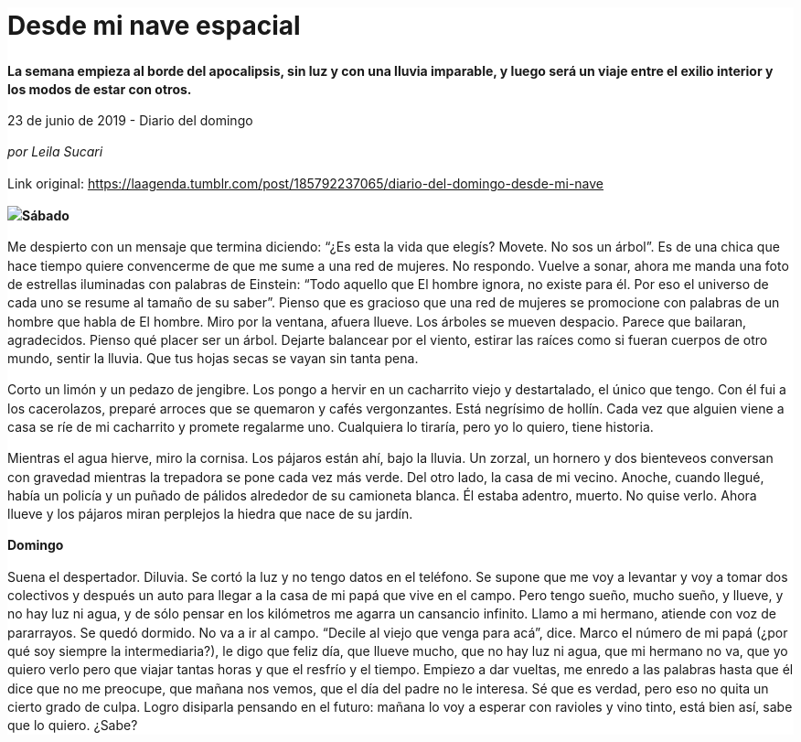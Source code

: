 # Desde mi nave espacial

**La semana empieza al borde del apocalipsis, sin luz y con una lluvia imparable, y luego será un viaje entre el exilio interior y los modos de estar con otros.**

23 de junio de 2019 - Diario del domingo

_por Leila Sucari_

Link original: https://laagenda.tumblr.com/post/185792237065/diario-del-domingo-desde-mi-nave

![](https://64.media.tumblr.com/d6e94d33b190136e5f1952d079e98e2d/3fa474b6dc062eab-8e/s500x750/d09f2ae0976a336c95909edc3182732508b8a1c0.jpg)**Sábado** 

Me despierto con un mensaje que termina
diciendo: “¿Es esta la vida que elegís? Movete. No sos un árbol”. Es de una
chica que hace tiempo quiere convencerme de que me sume a una red de mujeres.
No respondo. Vuelve a sonar, ahora me manda una foto de estrellas iluminadas con
palabras de Einstein: “Todo aquello que El hombre ignora, no existe para él.
Por eso el universo de cada uno se resume al tamaño de su saber”. Pienso que es
gracioso que una red de mujeres se promocione con palabras de un hombre que
habla de El hombre. Miro por la ventana, afuera llueve. Los árboles se mueven
despacio. Parece que bailaran, agradecidos. Pienso qué placer ser un árbol.
Dejarte balancear por el viento, estirar las raíces como si fueran cuerpos de
otro mundo, sentir la lluvia. Que tus hojas secas se vayan sin tanta pena. 

Corto un limón y un pedazo de jengibre. Los
pongo a hervir en un cacharrito viejo y destartalado, el único que tengo. Con
él fui a los cacerolazos, preparé arroces que se quemaron y cafés vergonzantes.
Está negrísimo de hollín. Cada vez que alguien viene a casa se ríe de mi
cacharrito y promete regalarme uno. Cualquiera lo tiraría, pero yo lo quiero,
tiene historia. 

Mientras el agua hierve, miro la cornisa.
Los pájaros están ahí, bajo la lluvia. Un zorzal, un hornero y dos bienteveos
conversan con gravedad mientras la trepadora se pone cada vez más verde. Del
otro lado, la casa de mi vecino. Anoche, cuando llegué, había un policía y un
puñado de pálidos alrededor de su camioneta blanca. Él estaba adentro, muerto. No
quise verlo. Ahora llueve y los pájaros miran perplejos la hiedra que nace de
su jardín. 

**Domingo** 

Suena el despertador. Diluvia. Se cortó
la luz y no tengo datos en el teléfono. Se supone que me voy a levantar y voy a
tomar dos colectivos y después un auto para llegar a la casa de mi papá que
vive en el campo. Pero tengo sueño, mucho sueño, y llueve, y no hay luz ni agua,
y de sólo pensar en los kilómetros me agarra un cansancio infinito. Llamo a mi
hermano, atiende con voz de pararrayos. Se quedó dormido. No va a ir al campo.
“Decile al viejo que venga para acá”, dice. Marco el número de mi papá (¿por
qué soy siempre la intermediaria?), le digo que feliz día, que llueve mucho,
que no hay luz ni agua, que mi hermano no va, que yo quiero verlo pero que
viajar tantas horas y que el resfrío y el tiempo. Empiezo a dar vueltas, me
enredo a las palabras hasta que él dice que no me preocupe, que mañana nos
vemos, que el día del padre no le interesa. Sé que es verdad, pero eso no quita
un cierto grado de culpa. Logro disiparla pensando en el futuro: mañana lo voy
a esperar con ravioles y vino tinto, está bien así, sabe que lo quiero. ¿Sabe? 
